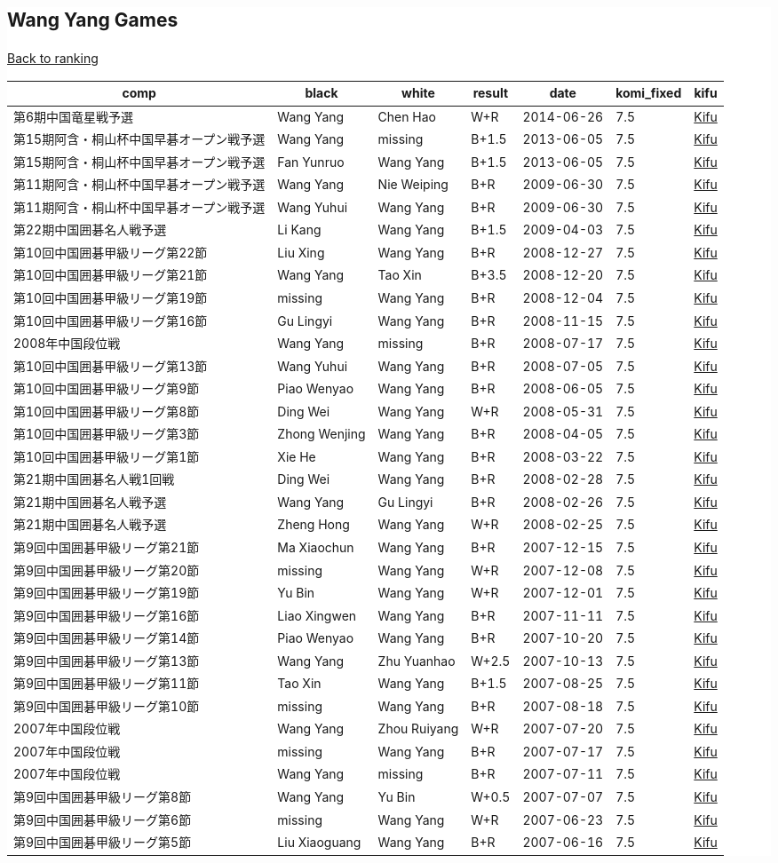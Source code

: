 ## Wang Yang Games

[Back to ranking](../../index.md)




| **comp** | **black** | **white** | **result** | **date** | **komi_fixed** | **kifu** | 
| --- | --- | --- | --- | --- | --- | --- |
| 第6期中国竜星戦予選 | Wang Yang | Chen Hao | W+R | 2014-06-26 | 7.5 | [Kifu](https://kifudepot.net/kifucontents.php?id=90z2acWE4%2BpD6J5mHR%2B92Q%3D%3D) | 
| 第15期阿含・桐山杯中国早碁オープン戦予選 | Wang Yang | missing | B+1.5 | 2013-06-05 | 7.5 | [Kifu](https://kifudepot.net/kifucontents.php?id=Td0BCPLWUopTvfqHvXRUpg%3D%3D) | 
| 第15期阿含・桐山杯中国早碁オープン戦予選 | Fan Yunruo | Wang Yang | B+1.5 | 2013-06-05 | 7.5 | [Kifu](https://kifudepot.net/kifucontents.php?id=U6m332tu1PK9oczw6%2B9sew%3D%3D) | 
| 第11期阿含・桐山杯中国早碁オープン戦予選 | Wang Yang | Nie Weiping | B+R | 2009-06-30 | 7.5 | [Kifu](https://kifudepot.net/kifucontents.php?id=WoclN%2F2yrhg4L1RzgyCnAQ%3D%3D) | 
| 第11期阿含・桐山杯中国早碁オープン戦予選 | Wang Yuhui | Wang Yang | B+R | 2009-06-30 | 7.5 | [Kifu](https://kifudepot.net/kifucontents.php?id=9yCOlRQRXUiJLoipgFHNVQ%3D%3D) | 
| 第22期中国囲碁名人戦予選 | Li Kang | Wang Yang | B+1.5 | 2009-04-03 | 7.5 | [Kifu](https://kifudepot.net/kifucontents.php?id=yxlviOatyahrukk9%2FJ1ZTg%3D%3D) | 
| 第10回中国囲碁甲級リーグ第22節 | Liu Xing | Wang Yang | B+R | 2008-12-27 | 7.5 | [Kifu](https://kifudepot.net/kifucontents.php?id=NYdxujLt1tUAjJ9lrm1T6A%3D%3D) | 
| 第10回中国囲碁甲級リーグ第21節 | Wang Yang | Tao Xin | B+3.5 | 2008-12-20 | 7.5 | [Kifu](https://kifudepot.net/kifucontents.php?id=k4a2a9UzmKeq9ED8ND09Kw%3D%3D) | 
| 第10回中国囲碁甲級リーグ第19節 | missing | Wang Yang | B+R | 2008-12-04 | 7.5 | [Kifu](https://kifudepot.net/kifucontents.php?id=KvvTeb7WDdPtxFW9el0qCQ%3D%3D) | 
| 第10回中国囲碁甲級リーグ第16節 | Gu Lingyi | Wang Yang | B+R | 2008-11-15 | 7.5 | [Kifu](https://kifudepot.net/kifucontents.php?id=I9iUY48N5h0ljRV8giv%2FFg%3D%3D) | 
| 2008年中国段位戦 | Wang Yang | missing | B+R | 2008-07-17 | 7.5 | [Kifu](https://kifudepot.net/kifucontents.php?id=%2FlAC0Gmy5mCHS%2FSxSN908g%3D%3D) | 
| 第10回中国囲碁甲級リーグ第13節 | Wang Yuhui | Wang Yang | B+R | 2008-07-05 | 7.5 | [Kifu](https://kifudepot.net/kifucontents.php?id=6oCxYGgBMa9Wkovlea6CJg%3D%3D) | 
| 第10回中国囲碁甲級リーグ第9節 | Piao Wenyao | Wang Yang | B+R | 2008-06-05 | 7.5 | [Kifu](https://kifudepot.net/kifucontents.php?id=nMFy%2F4MdpPvS%2BZKLfPTivg%3D%3D) | 
| 第10回中国囲碁甲級リーグ第8節 | Ding Wei | Wang Yang | W+R | 2008-05-31 | 7.5 | [Kifu](https://kifudepot.net/kifucontents.php?id=qL3MqSW0Uo6ka9q%2BW1bX%2FQ%3D%3D) | 
| 第10回中国囲碁甲級リーグ第3節 | Zhong Wenjing | Wang Yang | B+R | 2008-04-05 | 7.5 | [Kifu](https://kifudepot.net/kifucontents.php?id=Aq39snuIHIWNgyie7WU4Dg%3D%3D) | 
| 第10回中国囲碁甲級リーグ第1節 | Xie He | Wang Yang | B+R | 2008-03-22 | 7.5 | [Kifu](https://kifudepot.net/kifucontents.php?id=35pH%2FgdVY2YMvQdvp5YRRg%3D%3D) | 
| 第21期中国囲碁名人戦1回戦 | Ding Wei | Wang Yang | B+R | 2008-02-28 | 7.5 | [Kifu](https://kifudepot.net/kifucontents.php?id=lAQRGHK%2BYtYtpm4Thpti3Q%3D%3D) | 
| 第21期中国囲碁名人戦予選 | Wang Yang | Gu Lingyi | B+R | 2008-02-26 | 7.5 | [Kifu](https://kifudepot.net/kifucontents.php?id=TBToPKxjcRQpazak9RCSxA%3D%3D) | 
| 第21期中国囲碁名人戦予選 | Zheng Hong | Wang Yang | W+R | 2008-02-25 | 7.5 | [Kifu](https://kifudepot.net/kifucontents.php?id=rGxAwmVnZ4gHX%2BGrsk0Ajg%3D%3D) | 
| 第9回中国囲碁甲級リーグ第21節 | Ma Xiaochun | Wang Yang | B+R | 2007-12-15 | 7.5 | [Kifu](https://kifudepot.net/kifucontents.php?id=ZL0Abuk1FPApkhQOt8wVMg%3D%3D) | 
| 第9回中国囲碁甲級リーグ第20節 | missing | Wang Yang | W+R | 2007-12-08 | 7.5 | [Kifu](https://kifudepot.net/kifucontents.php?id=iPcyPILi%2BJAgazicnaj%2BkQ%3D%3D) | 
| 第9回中国囲碁甲級リーグ第19節 | Yu Bin | Wang Yang | W+R | 2007-12-01 | 7.5 | [Kifu](https://kifudepot.net/kifucontents.php?id=toOX6If8vmIijX6YUth7sA%3D%3D) | 
| 第9回中国囲碁甲級リーグ第16節 | Liao Xingwen | Wang Yang | B+R | 2007-11-11 | 7.5 | [Kifu](https://kifudepot.net/kifucontents.php?id=MmO6%2FI8IY05pf225%2BayDXw%3D%3D) | 
| 第9回中国囲碁甲級リーグ第14節 | Piao Wenyao | Wang Yang | B+R | 2007-10-20 | 7.5 | [Kifu](https://kifudepot.net/kifucontents.php?id=zL9H1napjDe2J2mkmIGADg%3D%3D) | 
| 第9回中国囲碁甲級リーグ第13節 | Wang Yang | Zhu Yuanhao | W+2.5 | 2007-10-13 | 7.5 | [Kifu](https://kifudepot.net/kifucontents.php?id=0vlGRe9zOtUP7RgsWK7zsg%3D%3D) | 
| 第9回中国囲碁甲級リーグ第11節 | Tao Xin | Wang Yang | B+1.5 | 2007-08-25 | 7.5 | [Kifu](https://kifudepot.net/kifucontents.php?id=BHj%2FOQItzNOH8CMtxAfiMA%3D%3D) | 
| 第9回中国囲碁甲級リーグ第10節 | missing | Wang Yang | B+R | 2007-08-18 | 7.5 | [Kifu](https://kifudepot.net/kifucontents.php?id=FfILvzsowYdsuxSAa1gzmQ%3D%3D) | 
| 2007年中国段位戦 | Wang Yang | Zhou Ruiyang | W+R | 2007-07-20 | 7.5 | [Kifu](https://kifudepot.net/kifucontents.php?id=GpmgNgaGO7Gi19Ee2LFTpw%3D%3D) | 
| 2007年中国段位戦 | missing | Wang Yang | B+R | 2007-07-17 | 7.5 | [Kifu](https://kifudepot.net/kifucontents.php?id=uCW2LzAEsuCRfSZe%2ByE65A%3D%3D) | 
| 2007年中国段位戦 | Wang Yang | missing | B+R | 2007-07-11 | 7.5 | [Kifu](https://kifudepot.net/kifucontents.php?id=rSeSk8Q7hmGNRBCrJ%2FHRTg%3D%3D) | 
| 第9回中国囲碁甲級リーグ第8節 | Wang Yang | Yu Bin | W+0.5 | 2007-07-07 | 7.5 | [Kifu](https://kifudepot.net/kifucontents.php?id=Yl5NQjKNVakbFbrpmG5yOA%3D%3D) | 
| 第9回中国囲碁甲級リーグ第6節 | missing | Wang Yang | W+R | 2007-06-23 | 7.5 | [Kifu](https://kifudepot.net/kifucontents.php?id=%2BcnXWAQturmTP%2BV%2F%2F23oFA%3D%3D) | 
| 第9回中国囲碁甲級リーグ第5節 | Liu Xiaoguang | Wang Yang | B+R | 2007-06-16 | 7.5 | [Kifu](https://kifudepot.net/kifucontents.php?id=oqkz0m38pCWw4kuTrJfWcA%3D%3D) | 